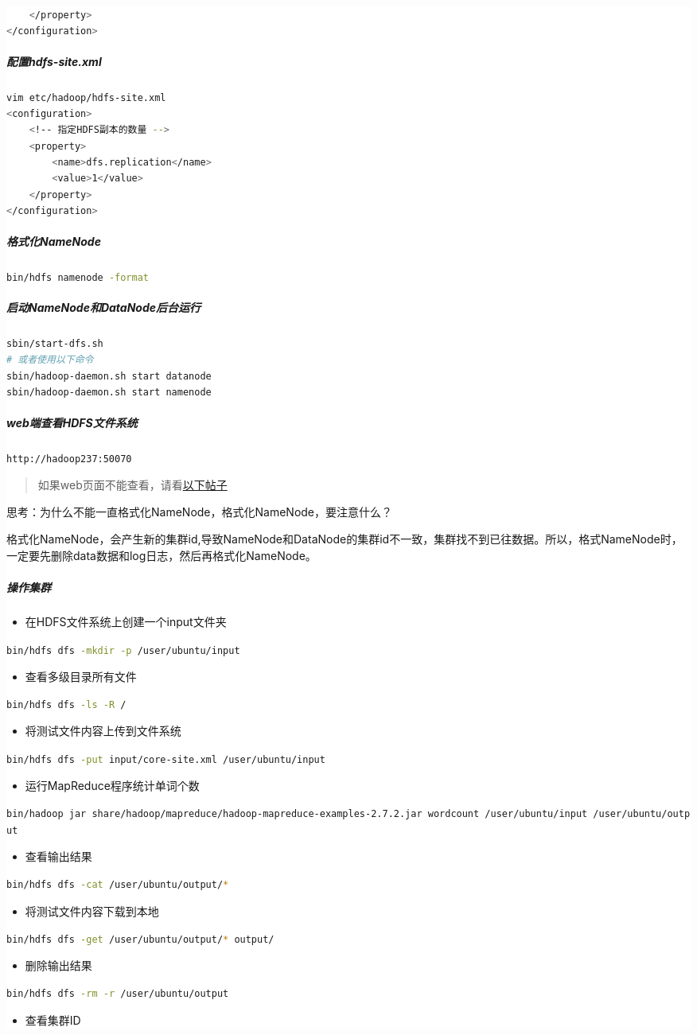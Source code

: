 ```sh
    </property>
</configuration>
```
##### 配置hdfs-site.xml
```sh
vim etc/hadoop/hdfs-site.xml
<configuration>
    <!-- 指定HDFS副本的数量 -->
    <property>
        <name>dfs.replication</name>
        <value>1</value>
    </property>
</configuration>
```
##### 格式化NameNode
```sh
bin/hdfs namenode -format
```
##### 启动NameNode和DataNode后台运行
```sh
sbin/start-dfs.sh
# 或者使用以下命令
sbin/hadoop-daemon.sh start datanode
sbin/hadoop-daemon.sh start namenode
```
##### web端查看HDFS文件系统
```
http://hadoop237:50070
```
> 如果web页面不能查看，请看[以下帖子](http://www.cnblogs.com/zlslch/p/6604189.html)

思考：为什么不能一直格式化NameNode，格式化NameNode，要注意什么？

格式化NameNode，会产生新的集群id,导致NameNode和DataNode的集群id不一致，集群找不到已往数据。所以，格式NameNode时，一定要先删除data数据和log日志，然后再格式化NameNode。

##### 操作集群
- 在HDFS文件系统上创建一个input文件夹
```sh
bin/hdfs dfs -mkdir -p /user/ubuntu/input
```
- 查看多级目录所有文件
```sh
bin/hdfs dfs -ls -R /
```
- 将测试文件内容上传到文件系统
```sh
bin/hdfs dfs -put input/core-site.xml /user/ubuntu/input
```
- 运行MapReduce程序统计单词个数
```sh
bin/hadoop jar share/hadoop/mapreduce/hadoop-mapreduce-examples-2.7.2.jar wordcount /user/ubuntu/input /user/ubuntu/output
```
- 查看输出结果
```sh
bin/hdfs dfs -cat /user/ubuntu/output/*
```
- 将测试文件内容下载到本地
```sh
bin/hdfs dfs -get /user/ubuntu/output/* output/
```
- 删除输出结果
```sh
bin/hdfs dfs -rm -r /user/ubuntu/output
```
- 查看集群ID